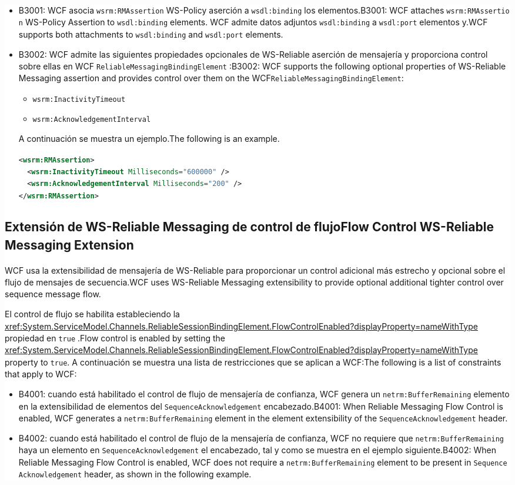 - <span data-ttu-id="cbef4-193">B3001: WCF asocia `wsrm:RMAssertion` WS-Policy aserción a `wsdl:binding` los elementos.</span><span class="sxs-lookup"><span data-stu-id="cbef4-193">B3001: WCF attaches `wsrm:RMAssertion` WS-Policy Assertion to `wsdl:binding` elements.</span></span> <span data-ttu-id="cbef4-194">WCF admite datos adjuntos `wsdl:binding` a `wsdl:port` elementos y.</span><span class="sxs-lookup"><span data-stu-id="cbef4-194">WCF supports both attachments to `wsdl:binding` and `wsdl:port` elements.</span></span>

- <span data-ttu-id="cbef4-195">B3002: WCF admite las siguientes propiedades opcionales de WS-Reliable aserción de mensajería y proporciona control sobre ellas en WCF `ReliableMessagingBindingElement` :</span><span class="sxs-lookup"><span data-stu-id="cbef4-195">B3002: WCF supports the following optional properties of WS-Reliable Messaging assertion and provides control over them on the WCF`ReliableMessagingBindingElement`:</span></span>

  - `wsrm:InactivityTimeout`

  - `wsrm:AcknowledgementInterval`

  <span data-ttu-id="cbef4-196">A continuación se muestra un ejemplo.</span><span class="sxs-lookup"><span data-stu-id="cbef4-196">The following is an example.</span></span>

  ```xml
  <wsrm:RMAssertion>
    <wsrm:InactivityTimeout Milliseconds="600000" />
    <wsrm:AcknowledgementInterval Milliseconds="200" />
  </wsrm:RMAssertion>
  ```

## <a name="flow-control-ws-reliable-messaging-extension"></a><span data-ttu-id="cbef4-197">Extensión de WS-Reliable Messaging de control de flujo</span><span class="sxs-lookup"><span data-stu-id="cbef4-197">Flow Control WS-Reliable Messaging Extension</span></span>

<span data-ttu-id="cbef4-198">WCF usa la extensibilidad de mensajería de WS-Reliable para proporcionar un control adicional más estrecho y opcional sobre el flujo de mensajes de secuencia.</span><span class="sxs-lookup"><span data-stu-id="cbef4-198">WCF uses WS-Reliable Messaging extensibility to provide optional additional tighter control over sequence message flow.</span></span>

<span data-ttu-id="cbef4-199">El control de flujo se habilita estableciendo la <xref:System.ServiceModel.Channels.ReliableSessionBindingElement.FlowControlEnabled?displayProperty=nameWithType> propiedad en `true` .</span><span class="sxs-lookup"><span data-stu-id="cbef4-199">Flow control is enabled by setting the <xref:System.ServiceModel.Channels.ReliableSessionBindingElement.FlowControlEnabled?displayProperty=nameWithType> property to `true`.</span></span> <span data-ttu-id="cbef4-200">A continuación se muestra una lista de restricciones que se aplican a WCF:</span><span class="sxs-lookup"><span data-stu-id="cbef4-200">The following is a list of constraints that apply to WCF:</span></span>

- <span data-ttu-id="cbef4-201">B4001: cuando está habilitado el control de flujo de mensajería de confianza, WCF genera un `netrm:BufferRemaining` elemento en la extensibilidad de elementos del `SequenceAcknowledgement` encabezado.</span><span class="sxs-lookup"><span data-stu-id="cbef4-201">B4001: When Reliable Messaging Flow Control is enabled, WCF generates a `netrm:BufferRemaining` element in the element extensibility of the `SequenceAcknowledgement` header.</span></span>

- <span data-ttu-id="cbef4-202">B4002: cuando está habilitado el control de flujo de la mensajería de confianza, WCF no requiere que `netrm:BufferRemaining` haya un elemento en `SequenceAcknowledgement` el encabezado, tal y como se muestra en el ejemplo siguiente.</span><span class="sxs-lookup"><span data-stu-id="cbef4-202">B4002: When Reliable Messaging Flow Control is enabled, WCF does not require a `netrm:BufferRemaining` element to be present in `SequenceAcknowledgement` header, as shown in the following example.</span></span>
